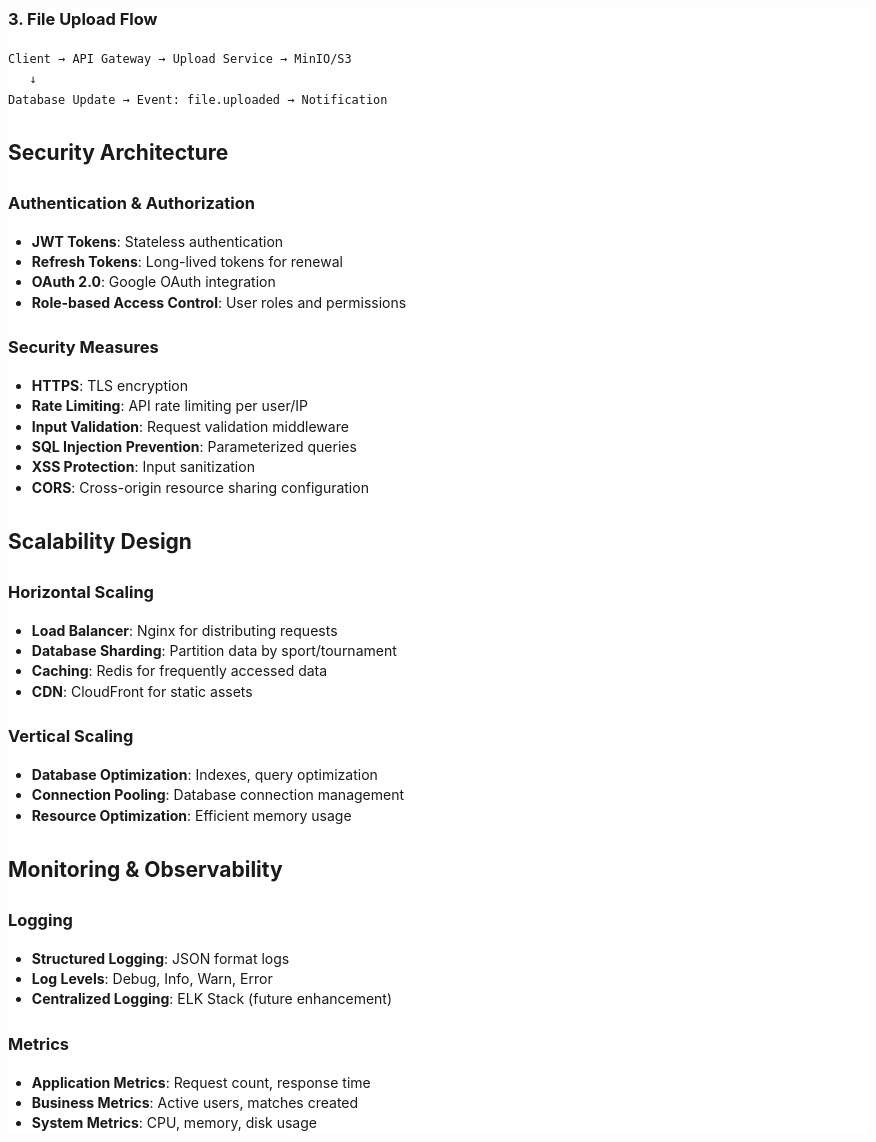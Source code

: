 ### 3. File Upload Flow
```
Client → API Gateway → Upload Service → MinIO/S3
   ↓
Database Update → Event: file.uploaded → Notification
```

## Security Architecture

### Authentication & Authorization
- **JWT Tokens**: Stateless authentication
- **Refresh Tokens**: Long-lived tokens for renewal
- **OAuth 2.0**: Google OAuth integration
- **Role-based Access Control**: User roles and permissions

### Security Measures
- **HTTPS**: TLS encryption
- **Rate Limiting**: API rate limiting per user/IP
- **Input Validation**: Request validation middleware
- **SQL Injection Prevention**: Parameterized queries
- **XSS Protection**: Input sanitization
- **CORS**: Cross-origin resource sharing configuration

## Scalability Design

### Horizontal Scaling
- **Load Balancer**: Nginx for distributing requests
- **Database Sharding**: Partition data by sport/tournament
- **Caching**: Redis for frequently accessed data
- **CDN**: CloudFront for static assets

### Vertical Scaling
- **Database Optimization**: Indexes, query optimization
- **Connection Pooling**: Database connection management
- **Resource Optimization**: Efficient memory usage

## Monitoring & Observability

### Logging
- **Structured Logging**: JSON format logs
- **Log Levels**: Debug, Info, Warn, Error
- **Centralized Logging**: ELK Stack (future enhancement)

### Metrics
- **Application Metrics**: Request count, response time
- **Business Metrics**: Active users, matches created
- **System Metrics**: CPU, memory, disk usage
